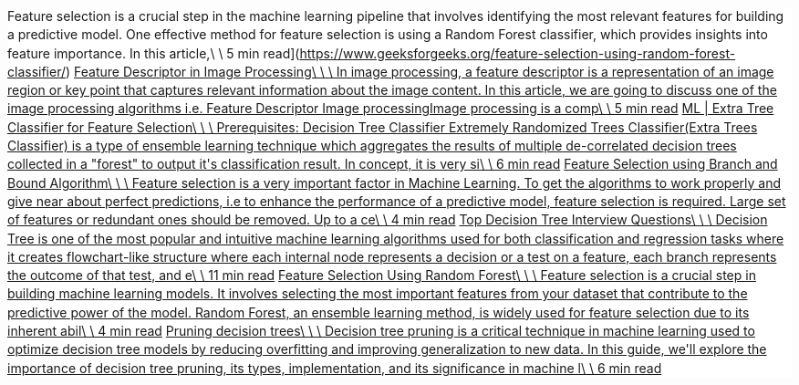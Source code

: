 Feature selection is a crucial step in the machine learning pipeline that involves identifying the most relevant features for building a predictive model. One effective method for feature selection is using a Random Forest classifier, which provides insights into feature importance. In this article,\\
\\
5 min read](https://www.geeksforgeeks.org/feature-selection-using-random-forest-classifier/)
[Feature Descriptor in Image Processing\\
\\
\\
In image processing, a feature descriptor is a representation of an image region or key point that captures relevant information about the image content. In this article, we are going to discuss one of the image processing algorithms i.e. Feature Descriptor Image processingImage processing is a comp\\
\\
5 min read](https://www.geeksforgeeks.org/feature-descriptor-in-image-processing/)
[ML \| Extra Tree Classifier for Feature Selection\\
\\
\\
Prerequisites: Decision Tree Classifier Extremely Randomized Trees Classifier(Extra Trees Classifier) is a type of ensemble learning technique which aggregates the results of multiple de-correlated decision trees collected in a "forest" to output it's classification result. In concept, it is very si\\
\\
6 min read](https://www.geeksforgeeks.org/ml-extra-tree-classifier-for-feature-selection/)
[Feature Selection using Branch and Bound Algorithm\\
\\
\\
Feature selection is a very important factor in Machine Learning. To get the algorithms to work properly and give near about perfect predictions, i.e to enhance the performance of a predictive model, feature selection is required. Large set of features or redundant ones should be removed. Up to a ce\\
\\
4 min read](https://www.geeksforgeeks.org/feature-selection-using-branch-and-bound-algorithm/)
[Top Decision Tree Interview Questions\\
\\
\\
Decision Tree is one of the most popular and intuitive machine learning algorithms used for both classification and regression tasks where it creates flowchart-like structure where each internal node represents a decision or a test on a feature, each branch represents the outcome of that test, and e\\
\\
11 min read](https://www.geeksforgeeks.org/top-decision-tree-interview-questions/)
[Feature Selection Using Random Forest\\
\\
\\
Feature selection is a crucial step in building machine learning models. It involves selecting the most important features from your dataset that contribute to the predictive power of the model. Random Forest, an ensemble learning method, is widely used for feature selection due to its inherent abil\\
\\
4 min read](https://www.geeksforgeeks.org/feature-selection-using-random-forest/)
[Pruning decision trees\\
\\
\\
Decision tree pruning is a critical technique in machine learning used to optimize decision tree models by reducing overfitting and improving generalization to new data. In this guide, we'll explore the importance of decision tree pruning, its types, implementation, and its significance in machine l\\
\\
6 min read](https://www.geeksforgeeks.org/pruning-decision-trees/)
